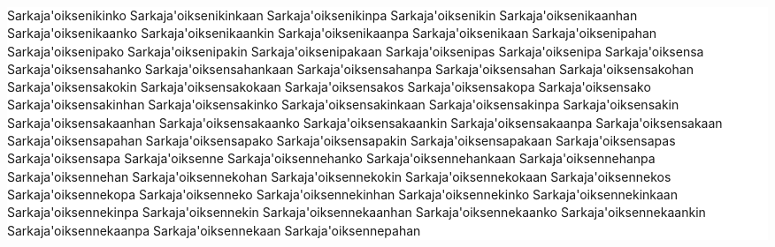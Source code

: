 Sarkaja'oiksenikinko
Sarkaja'oiksenikinkaan
Sarkaja'oiksenikinpa
Sarkaja'oiksenikin
Sarkaja'oiksenikaanhan
Sarkaja'oiksenikaanko
Sarkaja'oiksenikaankin
Sarkaja'oiksenikaanpa
Sarkaja'oiksenikaan
Sarkaja'oiksenipahan
Sarkaja'oiksenipako
Sarkaja'oiksenipakin
Sarkaja'oiksenipakaan
Sarkaja'oiksenipas
Sarkaja'oiksenipa
Sarkaja'oiksensa
Sarkaja'oiksensahanko
Sarkaja'oiksensahankaan
Sarkaja'oiksensahanpa
Sarkaja'oiksensahan
Sarkaja'oiksensakohan
Sarkaja'oiksensakokin
Sarkaja'oiksensakokaan
Sarkaja'oiksensakos
Sarkaja'oiksensakopa
Sarkaja'oiksensako
Sarkaja'oiksensakinhan
Sarkaja'oiksensakinko
Sarkaja'oiksensakinkaan
Sarkaja'oiksensakinpa
Sarkaja'oiksensakin
Sarkaja'oiksensakaanhan
Sarkaja'oiksensakaanko
Sarkaja'oiksensakaankin
Sarkaja'oiksensakaanpa
Sarkaja'oiksensakaan
Sarkaja'oiksensapahan
Sarkaja'oiksensapako
Sarkaja'oiksensapakin
Sarkaja'oiksensapakaan
Sarkaja'oiksensapas
Sarkaja'oiksensapa
Sarkaja'oiksenne
Sarkaja'oiksennehanko
Sarkaja'oiksennehankaan
Sarkaja'oiksennehanpa
Sarkaja'oiksennehan
Sarkaja'oiksennekohan
Sarkaja'oiksennekokin
Sarkaja'oiksennekokaan
Sarkaja'oiksennekos
Sarkaja'oiksennekopa
Sarkaja'oiksenneko
Sarkaja'oiksennekinhan
Sarkaja'oiksennekinko
Sarkaja'oiksennekinkaan
Sarkaja'oiksennekinpa
Sarkaja'oiksennekin
Sarkaja'oiksennekaanhan
Sarkaja'oiksennekaanko
Sarkaja'oiksennekaankin
Sarkaja'oiksennekaanpa
Sarkaja'oiksennekaan
Sarkaja'oiksennepahan